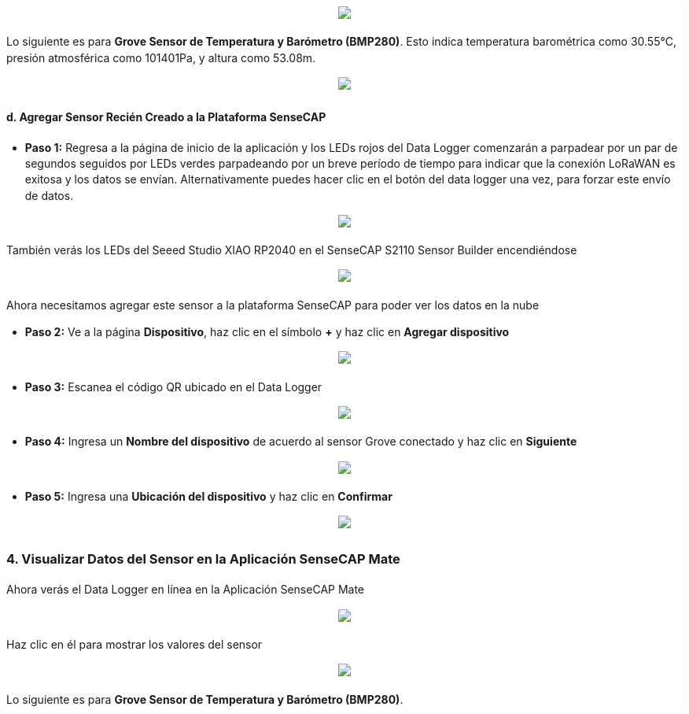 <div align="center"><img width={300} src="https://files.seeedstudio.com/wiki/SenseCAP-S2110/35.jpg"/></div>

Lo siguiente es para **Grove Sensor de Temperatura y Barómetro (BMP280)**. Esto indica temperatura barométrica como 30.55°C, presión atmosférica como 101401Pa, y altura como 53.08m.

<div align="center"><img width={300} src="https://files.seeedstudio.com/wiki/SenseCAP-S2110/36.jpg"/></div>

#### d. Agregar Sensor Recién Creado a la Plataforma SenseCAP

- **Paso 1:** Regresa a la página de inicio de la aplicación y los LEDs rojos del Data Logger comenzarán a parpadear por un par de segundos seguidos por LEDs verdes parpadeando por un breve período de tiempo para indicar que la conexión LoRaWAN es exitosa y los datos se envían. Alternativamente puedes hacer clic en el botón del data logger una vez, para forzar este envío de datos.

<div align="center"><img width={400} src="https://files.seeedstudio.com/wiki/SenseCAP-S2110/100.gif"/></div>

También verás los LEDs del Seeed Studio XIAO RP2040 en el SenseCAP S2110 Sensor Builder encendiéndose

<div align="center"><img width={400} src="https://files.seeedstudio.com/wiki/SenseCAP-S2110/101.gif"/></div>

Ahora necesitamos agregar este sensor a la plataforma SenseCAP para poder ver los datos en la nube

- **Paso 2:** Ve a la página **Dispositivo**, haz clic en el símbolo **+** y haz clic en **Agregar dispositivo**

<div align="center"><img width={300} src="https://files.seeedstudio.com/wiki/SenseCAP-S2110/39.jpg"/></div>

- **Paso 3:** Escanea el código QR ubicado en el Data Logger

<div align="center"><img width={300} src="https://files.seeedstudio.com/wiki/SenseCAP-S2110/40.jpg"/></div>

- **Paso 4:** Ingresa un **Nombre del dispositivo** de acuerdo al sensor Grove conectado y haz clic en **Siguiente**

<div align="center"><img width={300} src="https://files.seeedstudio.com/wiki/SenseCAP-S2110/41.jpg"/></div>

- **Paso 5:** Ingresa una **Ubicación del dispositivo** y haz clic en **Confirmar**

<div align="center"><img width={300} src="https://files.seeedstudio.com/wiki/SenseCAP-S2110/42.jpg"/></div>

### 4. Visualizar Datos del Sensor en la Aplicación SenseCAP Mate

Ahora verás el Data Logger en línea en la Aplicación SenseCAP Mate

<div align="center"><img width={300} src="https://files.seeedstudio.com/wiki/SenseCAP-S2110/43.jpg"/></div>

Haz clic en él para mostrar los valores del sensor

<div align="center"><img width={300} src="https://files.seeedstudio.com/wiki/SenseCAP-S2110/45.jpg"/></div>

Lo siguiente es para **Grove Sensor de Temperatura y Barómetro (BMP280)**.

